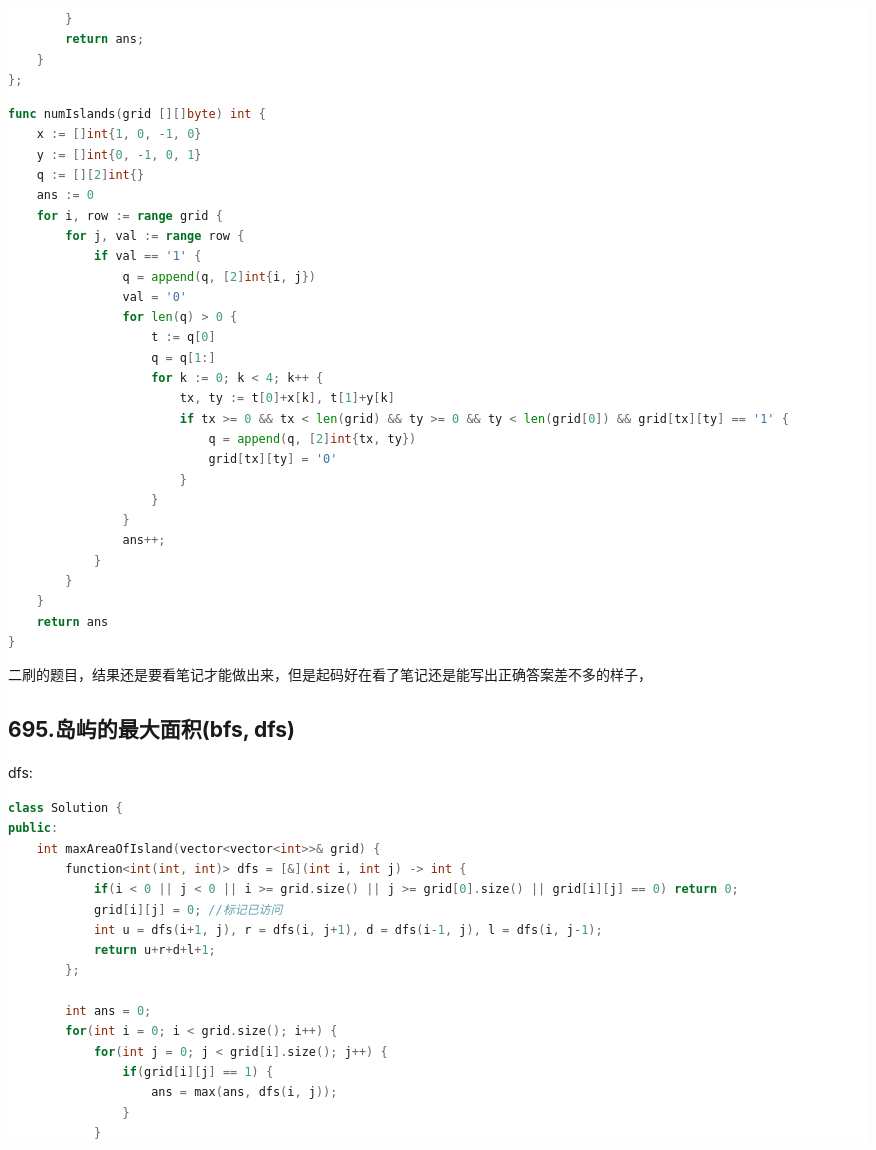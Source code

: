 ```cpp
        }
        return ans;
    }
};
```



```go
func numIslands(grid [][]byte) int {
    x := []int{1, 0, -1, 0}
    y := []int{0, -1, 0, 1}
    q := [][2]int{}
    ans := 0
    for i, row := range grid {
        for j, val := range row {
            if val == '1' {
                q = append(q, [2]int{i, j})
                val = '0'
                for len(q) > 0 {
                    t := q[0]
                    q = q[1:]
                    for k := 0; k < 4; k++ {
                        tx, ty := t[0]+x[k], t[1]+y[k]
                        if tx >= 0 && tx < len(grid) && ty >= 0 && ty < len(grid[0]) && grid[tx][ty] == '1' {
                            q = append(q, [2]int{tx, ty})
                            grid[tx][ty] = '0'
                        }
                    }
                }
                ans++;
            }
        }
    }
    return ans
}
```

二刷的题目，结果还是要看笔记才能做出来，但是起码好在看了笔记还是能写出正确答案差不多的样子，



##  695.岛屿的最大面积(bfs, dfs)

dfs:

```cpp
class Solution {
public:
    int maxAreaOfIsland(vector<vector<int>>& grid) {
        function<int(int, int)> dfs = [&](int i, int j) -> int {
            if(i < 0 || j < 0 || i >= grid.size() || j >= grid[0].size() || grid[i][j] == 0) return 0;
            grid[i][j] = 0; //标记已访问
            int u = dfs(i+1, j), r = dfs(i, j+1), d = dfs(i-1, j), l = dfs(i, j-1);
            return u+r+d+l+1;
        };

        int ans = 0;
        for(int i = 0; i < grid.size(); i++) {
            for(int j = 0; j < grid[i].size(); j++) {
                if(grid[i][j] == 1) {
                    ans = max(ans, dfs(i, j));
                }
            }
```